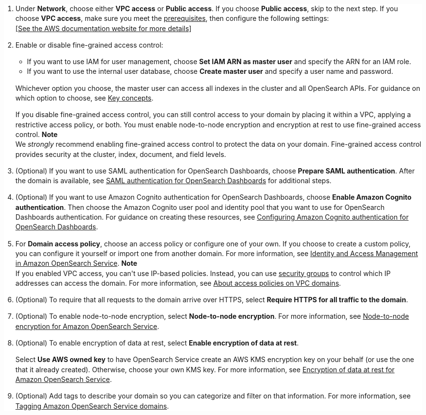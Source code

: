 1. Under **Network**, choose either **VPC access** or **Public access**\. If you choose **Public access**, skip to the next step\. If you choose **VPC access**, make sure you meet the [prerequisites](vpc.md#prerequisites-vpc-endpoints), then configure the following settings:    
[\[See the AWS documentation website for more details\]](http://docs.aws.amazon.com/opensearch-service/latest/developerguide/createupdatedomains.html)

1. Enable or disable fine\-grained access control:
   + If you want to use IAM for user management, choose **Set IAM ARN as master user** and specify the ARN for an IAM role\.
   + If you want to use the internal user database, choose **Create master user** and specify a user name and password\.

   Whichever option you choose, the master user can access all indexes in the cluster and all OpenSearch APIs\. For guidance on which option to choose, see [Key concepts](fgac.md#fgac-concepts)\.

   If you disable fine\-grained access control, you can still control access to your domain by placing it within a VPC, applying a restrictive access policy, or both\. You must enable node\-to\-node encryption and encryption at rest to use fine\-grained access control\.
**Note**  
We *strongly* recommend enabling fine\-grained access control to protect the data on your domain\. Fine\-grained access control provides security at the cluster, index, document, and field levels\.

1. \(Optional\) If you want to use SAML authentication for OpenSearch Dashboards, choose **Prepare SAML authentication**\. After the domain is available, see [SAML authentication for OpenSearch Dashboards](saml.md) for additional steps\.

1. \(Optional\) If you want to use Amazon Cognito authentication for OpenSearch Dashboards, choose **Enable Amazon Cognito authentication**\. Then choose the Amazon Cognito user pool and identity pool that you want to use for OpenSearch Dashboards authentication\. For guidance on creating these resources, see [Configuring Amazon Cognito authentication for OpenSearch Dashboards](cognito-auth.md)\.

1. For **Domain access policy**, choose an access policy or configure one of your own\. If you choose to create a custom policy, you can configure it yourself or import one from another domain\. For more information, see [Identity and Access Management in Amazon OpenSearch Service](ac.md)\.
**Note**  
If you enabled VPC access, you can't use IP\-based policies\. Instead, you can use [security groups](https://docs.aws.amazon.com/vpc/latest/userguide/VPC_SecurityGroups.html) to control which IP addresses can access the domain\. For more information, see [About access policies on VPC domains](vpc.md#vpc-security)\.

1. \(Optional\) To require that all requests to the domain arrive over HTTPS, select **Require HTTPS for all traffic to the domain**\.

1. \(Optional\) To enable node\-to\-node encryption, select **Node\-to\-node encryption**\. For more information, see [Node\-to\-node encryption for Amazon OpenSearch Service](ntn.md)\.

1. \(Optional\) To enable encryption of data at rest, select **Enable encryption of data at rest**\.

   Select **Use AWS owned key** to have OpenSearch Service create an AWS KMS encryption key on your behalf \(or use the one that it already created\)\. Otherwise, choose your own KMS key\. For more information, see [Encryption of data at rest for Amazon OpenSearch Service](encryption-at-rest.md)\.

1. \(Optional\) Add tags to describe your domain so you can categorize and filter on that information\. For more information, see [Tagging Amazon OpenSearch Service domains](managedomains-awsresourcetagging.md)\.
